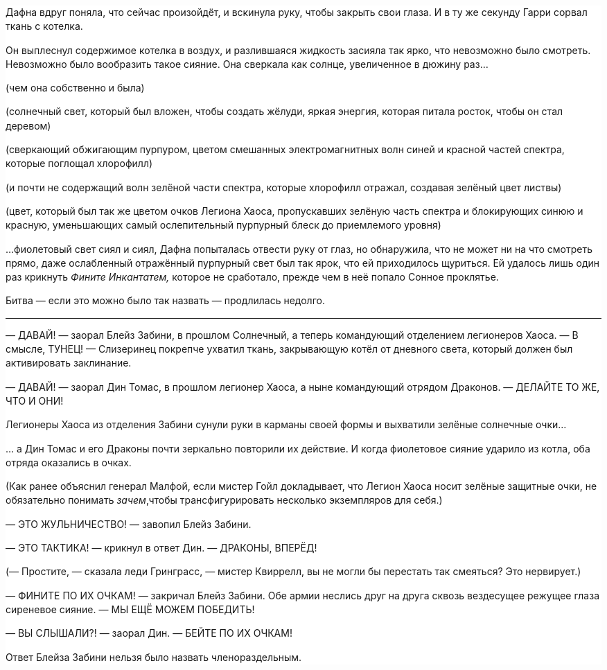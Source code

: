 Дафна вдруг поняла, что сейчас произойдёт, и вскинула руку, чтобы закрыть свои глаза. И в ту же секунду Гарри сорвал ткань с котелка.

Он выплеснул содержимое котелка в воздух, и разлившаяся жидкость засияла так ярко, что невозможно было смотреть. Невозможно было вообразить такое сияние. Она сверкала как солнце, увеличенное в дюжину раз…

(чем она собственно и была)

(солнечный свет, который был вложен, чтобы создать жёлуди, яркая энергия, которая питала росток, чтобы он стал деревом)

(сверкающий обжигающим пурпуром, цветом смешанных электромагнитных волн синей и красной частей спектра, которые поглощал хлорофилл)

(и почти не содержащий волн зелёной части спектра, которые хлорофилл отражал, создавая зелёный цвет листвы)

(цвет, который был так же цветом очков Легиона Хаоса, пропускавших зелёную часть спектра и блокирующих синюю и красную, уменьшающих самый ослепительный пурпурный блеск до приемлемого уровня)

…фиолетовый свет сиял и сиял, Дафна попыталась отвести руку от глаз, но обнаружила, что не может ни на что смотреть прямо, даже ослабленный отражённый пурпурный свет был так ярок, что ей приходилось щуриться. Ей удалось лишь один раз крикнуть *Фините Инкантатем,* которое не сработало, прежде чем в неё попало Сонное проклятье.

Битва — если это можно было так назвать — продлилась недолго.

* * *

— ДАВАЙ! — заорал Блейз Забини, в прошлом Солнечный, а теперь командующий отделением легионеров Хаоса. — В смысле, ТУНЕЦ! — Слизеринец покрепче ухватил ткань, закрывающую котёл от дневного света, который должен был активировать заклинание.

— ДАВАЙ! — заорал Дин Томас, в прошлом легионер Хаоса, а ныне командующий отрядом Драконов. — ДЕЛАЙТЕ ТО ЖЕ, ЧТО И ОНИ!

Легионеры Хаоса из отделения Забини сунули руки в карманы своей формы и выхватили зелёные солнечные очки…

… а Дин Томас и его Драконы почти зеркально повторили их действие. И когда фиолетовое сияние ударило из котла, оба отряда оказались в очках.

(Как ранее объяснил генерал Малфой, если мистер Гойл докладывает, что Легион Хаоса носит зелёные защитные очки, не обязательно понимать *зачем*,чтобы трансфигурировать несколько экземпляров для себя.)

— ЭТО ЖУЛЬНИЧЕСТВО! — завопил Блейз Забини.

— ЭТО ТАКТИКА! — крикнул в ответ Дин. — ДРАКОНЫ, ВПЕРЁД!

(— Простите, — сказала леди Гринграсс, — мистер Квиррелл, вы не могли бы перестать так смеяться? Это нервирует.)

— ФИНИТЕ ПО ИХ ОЧКАМ! — закричал Блейз Забини. Обе армии неслись друг на друга сквозь вездесущее режущее глаза сиреневое сияние. — МЫ ЕЩЁ МОЖЕМ ПОБЕДИТЬ!

— ВЫ СЛЫШАЛИ?! — заорал Дин. — БЕЙТЕ ПО ИХ ОЧКАМ!

Ответ Блейза Забини нельзя было назвать членораздельным.
